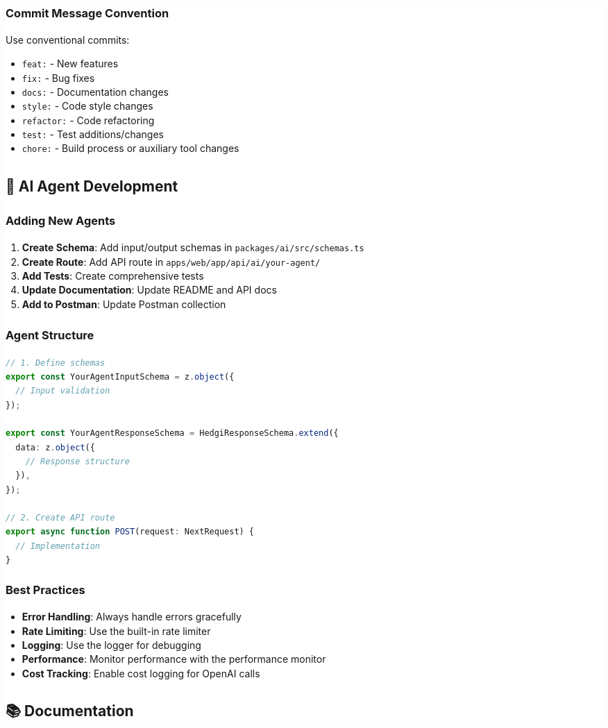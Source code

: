 ### Commit Message Convention

Use conventional commits:

- `feat:` - New features
- `fix:` - Bug fixes
- `docs:` - Documentation changes
- `style:` - Code style changes
- `refactor:` - Code refactoring
- `test:` - Test additions/changes
- `chore:` - Build process or auxiliary tool changes

## 🤖 AI Agent Development

### Adding New Agents

1. **Create Schema**: Add input/output schemas in `packages/ai/src/schemas.ts`
2. **Create Route**: Add API route in `apps/web/app/api/ai/your-agent/`
3. **Add Tests**: Create comprehensive tests
4. **Update Documentation**: Update README and API docs
5. **Add to Postman**: Update Postman collection

### Agent Structure

```typescript
// 1. Define schemas
export const YourAgentInputSchema = z.object({
  // Input validation
});

export const YourAgentResponseSchema = HedgiResponseSchema.extend({
  data: z.object({
    // Response structure
  }),
});

// 2. Create API route
export async function POST(request: NextRequest) {
  // Implementation
}
```

### Best Practices

- **Error Handling**: Always handle errors gracefully
- **Rate Limiting**: Use the built-in rate limiter
- **Logging**: Use the logger for debugging
- **Performance**: Monitor performance with the performance monitor
- **Cost Tracking**: Enable cost logging for OpenAI calls

## 📚 Documentation
